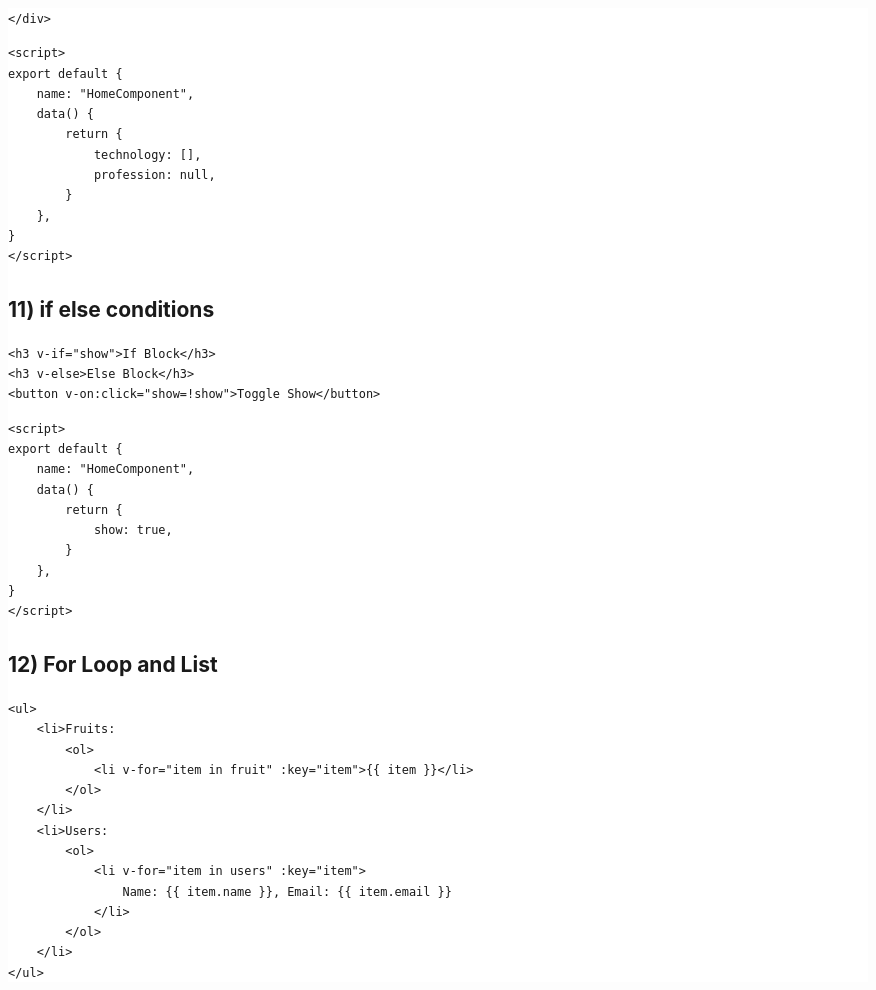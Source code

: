 ```
</div>
```

```
<script>
export default {    
    name: "HomeComponent",
    data() {
        return {
            technology: [],
            profession: null,
        }
    },
}
</script>
```

## 11) if else conditions
```
<h3 v-if="show">If Block</h3>
<h3 v-else>Else Block</h3>
<button v-on:click="show=!show">Toggle Show</button>
```

```
<script>
export default {    
    name: "HomeComponent",
    data() {
        return {
            show: true,
        }
    },
}
</script>
```

## 12) For Loop and List
```
<ul>
    <li>Fruits:
        <ol>
            <li v-for="item in fruit" :key="item">{{ item }}</li>
        </ol>
    </li>
    <li>Users:
        <ol>
            <li v-for="item in users" :key="item">
                Name: {{ item.name }}, Email: {{ item.email }}
            </li>
        </ol>
    </li>
</ul>
```
